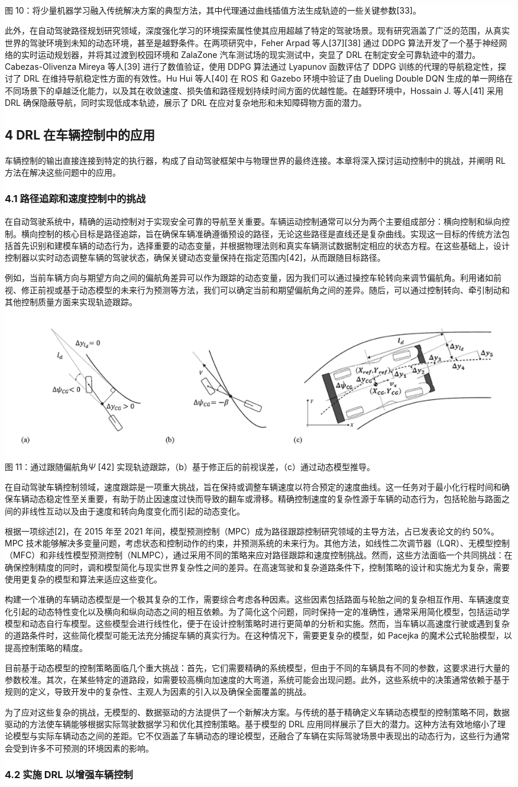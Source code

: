 图 10：将少量机器学习融入传统解决方案的典型方法，其中代理通过曲线插值方法生成轨迹的一些关键参数[33]。

此外，在自动驾驶路径规划研究领域，深度强化学习的环境探索属性使其应用超越了特定的驾驶场景。现有研究涵盖了广泛的范围，从真实世界的驾驶环境到未知的动态环境，甚至是越野条件。在两项研究中，Feher Arpad 等人[37][38] 通过 DDPG 算法开发了一个基于神经网络的实时运动规划器，并将其过渡到校园环境和 ZalaZone 汽车测试场的现实测试中，突显了 DRL 在制定安全可靠轨迹中的潜力。Cabezas-Olivenza Mireya 等人[39] 进行了数值验证，使用 DDPG 算法通过 Lyapunov 函数评估了 DDPG 训练的代理的导航稳定性，探讨了 DRL 在维持导航稳定性方面的有效性。Hu Hui 等人[40] 在 ROS 和 Gazebo 环境中验证了由 Dueling Double DQN 生成的单一网络在不同场景下的卓越泛化能力，以及其在收敛速度、损失值和路径规划持续时间方面的优越性能。在越野环境中，Hossain J. 等人[41] 采用 DRL 确保隐蔽导航，同时实现低成本轨迹，展示了 DRL 在应对复杂地形和未知障碍物方面的潜力。

## 4 DRL 在车辆控制中的应用

车辆控制的输出直接连接到特定的执行器，构成了自动驾驶框架中与物理世界的最终连接。本章将深入探讨运动控制中的挑战，并阐明 RL 方法在解决这些问题中的应用。

### 4.1 路径追踪和速度控制中的挑战

在自动驾驶系统中，精确的运动控制对于实现安全可靠的导航至关重要。车辆运动控制通常可以分为两个主要组成部分：横向控制和纵向控制。横向控制的核心目标是路径追踪，旨在确保车辆准确遵循预设的路径，无论这些路径是直线还是复杂曲线。实现这一目标的传统方法包括首先识别和建模车辆的动态行为，选择重要的动态变量，并根据物理法则和真实车辆测试数据制定相应的状态方程。在这些基础上，设计控制器以实时动态调整车辆的驾驶状态，确保关键动态变量保持在指定范围内[42]，从而跟随目标路径。

例如，当前车辆方向与期望方向之间的偏航角差异可以作为跟踪的动态变量，因为我们可以通过操控车轮转向来调节偏航角。利用诸如前视、修正前视或基于动态模型的未来行为预测等方法，我们可以确定当前和期望偏航角之间的差异。随后，可以通过控制转向、牵引制动和其他控制质量方面来实现轨迹跟踪。

![参见图例](img/474b638a34bae0db6cfc5e19c9b5ea75.png)

图 11：通过跟随偏航角$\Psi$ [42] 实现轨迹跟踪，（b）基于修正后的前视误差，（c）通过动态模型推导。

在自动驾驶车辆控制领域，速度跟踪是一项重大挑战，旨在保持或调整车辆速度以符合预定的速度曲线。这一任务对于最小化行程时间和确保车辆动态稳定性至关重要，有助于防止因速度过快而导致的翻车或滑移。精确控制速度的复杂性源于车辆的动态行为，包括轮胎与路面之间的非线性互动以及由于速度和转向角度变化而引起的动态变化。

根据一项综述[2]，在 2015 年至 2021 年间，模型预测控制（MPC）成为路径跟踪控制研究领域的主导方法，占已发表论文的约 50%。MPC 技术能够解决多变量问题，考虑状态和控制动作的约束，并预测系统的未来行为。其他方法，如线性二次调节器（LQR）、无模型控制（MFC）和非线性模型预测控制（NLMPC），通过采用不同的策略来应对路径跟踪和速度控制挑战。然而，这些方法面临一个共同挑战：在确保控制精度的同时，调和模型简化与现实世界复杂性之间的差异。在高速驾驶和复杂道路条件下，控制策略的设计和实施尤为复杂，需要使用更复杂的模型和算法来适应这些变化。

构建一个准确的车辆动态模型是一个极其复杂的工作，需要综合考虑各种因素。这些因素包括路面与轮胎之间的复杂相互作用、车辆速度变化引起的动态特性变化以及横向和纵向动态之间的相互依赖。为了简化这个问题，同时保持一定的准确性，通常采用简化模型，包括运动学模型和动态自行车模型。这些模型会进行线性化，便于在设计控制策略时进行更简单的分析和实施。然而，当车辆以高速度行驶或遇到复杂的道路条件时，这些简化模型可能无法充分捕捉车辆的真实行为。在这种情况下，需要更复杂的模型，如 Pacejka 的魔术公式轮胎模型，以提高控制策略的精度。

目前基于动态模型的控制策略面临几个重大挑战：首先，它们需要精确的系统模型，但由于不同的车辆具有不同的参数，这要求进行大量的参数校准。其次，在某些特定的道路段，如需要较高横向加速度的大弯道，系统可能会出现问题。此外，这些系统中的决策通常依赖于基于规则的定义，导致开发中的复杂性、主观人为因素的引入以及确保全面覆盖的挑战。

为了应对这些复杂的挑战，无模型的、数据驱动的方法提供了一个新解决方案。与传统的基于精确定义车辆动态模型的控制策略不同，数据驱动的方法使车辆能够根据实际驾驶数据学习和优化其控制策略。基于模型的 DRL 应用同样展示了巨大的潜力。这种方法有效地缩小了理论模型与实际车辆动态之间的差距。它不仅涵盖了车辆动态的理论模型，还融合了车辆在实际驾驶场景中表现出的动态行为，这些行为通常会受到许多不可预测的环境因素的影响。

### 4.2 实施 DRL 以增强车辆控制
